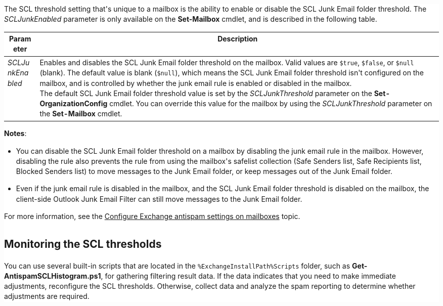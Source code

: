 The SCL threshold setting that's unique to a mailbox is the ability to enable or disable the SCL Junk Email folder threshold. The _SCLJunkEnabled_ parameter is only available on the **Set-Mailbox** cmdlet, and is described in the following table.

|Parameter|Description|
|---|---|
|_SCLJunkEnabled_|Enables and disables the SCL Junk Email folder threshold on the mailbox. Valid values are `$true`, `$false`, or `$null` (blank). The default value is blank (`$null`), which means the SCL Junk Email folder threshold isn't configured on the mailbox, and is controlled by whether the junk email rule is enabled or disabled in the mailbox. <br/> The default SCL Junk Email folder threshold value is set by the _SCLJunkThreshold_ parameter on the **Set-OrganizationConfig** cmdlet. You can override this value for the mailbox by using the _SCLJunkThreshold_ parameter on the **Set-Mailbox** cmdlet.|

 **Notes**:

- You can disable the SCL Junk Email folder threshold on a mailbox by disabling the junk email rule in the mailbox. However, disabling the rule also prevents the rule from using the mailbox's safelist collection (Safe Senders list, Safe Recipients list, Blocked Senders list) to move messages to the Junk Email folder, or keep messages out of the Junk Email folder.

- Even if the junk email rule is disabled in the mailbox, and the SCL Junk Email folder threshold is disabled on the mailbox, the client-side Outlook Junk Email Filter can still move messages to the Junk Email folder.

For more information, see the [Configure Exchange antispam settings on mailboxes](configure-antispam-settings.md) topic.

## Monitoring the SCL thresholds

You can use several built-in scripts that are located in the `%ExchangeInstallPath%Scripts` folder, such as **Get-AntispamSCLHistogram.ps1**, for gathering filtering result data. If the data indicates that you need to make immediate adjustments, reconfigure the SCL thresholds. Otherwise, collect data and analyze the spam reporting to determine whether adjustments are required.
